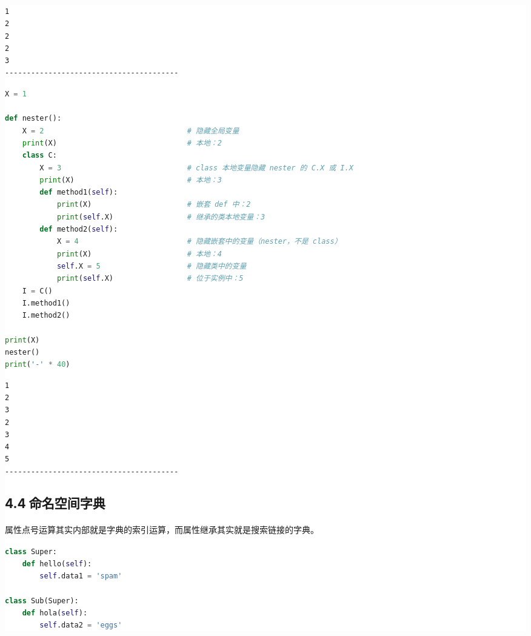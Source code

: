     1
    2
    2
    2
    3
    ----------------------------------------



```python
X = 1

def nester():
    X = 2                                 # 隐藏全局变量
    print(X)                              # 本地：2
    class C:
        X = 3                             # class 本地变量隐藏 nester 的 C.X 或 I.X
        print(X)                          # 本地：3
        def method1(self):
            print(X)                      # 嵌套 def 中：2
            print(self.X)                 # 继承的类本地变量：3
        def method2(self):
            X = 4                         # 隐藏嵌套中的变量（nester，不是 class）
            print(X)                      # 本地：4
            self.X = 5                    # 隐藏类中的变量
            print(self.X)                 # 位于实例中：5
    I = C()
    I.method1()
    I.method2()

print(X)
nester()
print('-' * 40)
```

    1
    2
    3
    2
    3
    4
    5
    ----------------------------------------


## 4.4 命名空间字典  
属性点号运算其实内部就是字典的索引运算，而属性继承其实就是搜索链接的字典。


```python
class Super:
    def hello(self):
        self.data1 = 'spam'
        
class Sub(Super):
    def hola(self):
        self.data2 = 'eggs'
```
